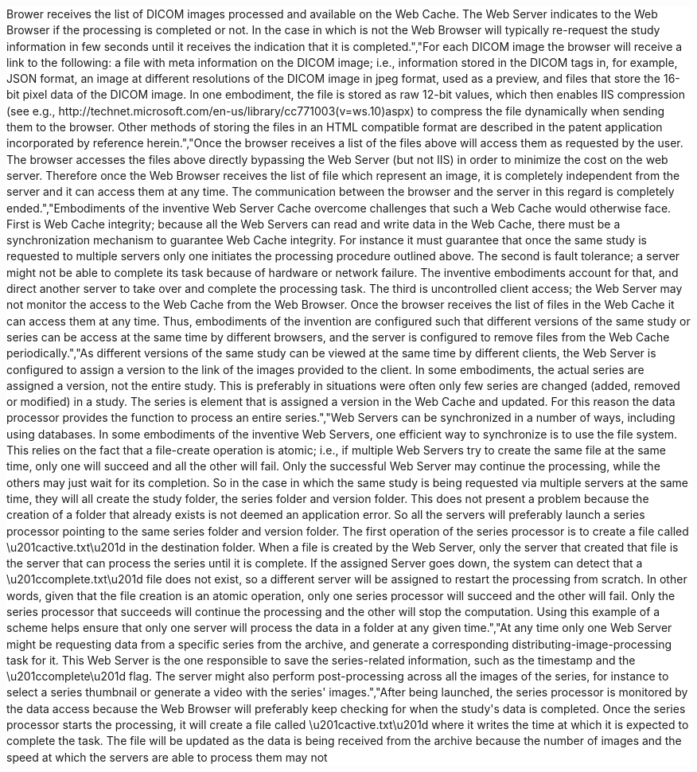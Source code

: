 Brower receives the list of DICOM images processed and available on the Web Cache. The Web Server indicates to the Web Browser if the processing is completed or not. In the case in which is not the Web Browser will typically re-request the study information in few seconds until it receives the indication that it is completed.","For each DICOM image the browser will receive a link to the following: a file with meta information on the DICOM image; i.e., information stored in the DICOM tags in, for example, JSON format, an image at different resolutions of the DICOM image in jpeg format, used as a preview, and files that store the 16-bit pixel data of the DICOM image. In one embodiment, the file is stored as raw 12-bit values, which then enables IIS compression (see e.g., http:\/\/technet.microsoft.com\/en-us\/library\/cc771003(v=ws.10)aspx) to compress the file dynamically when sending them to the browser. Other methods of storing the files in an HTML compatible format are described in the patent application incorporated by reference herein.","Once the browser receives a list of the files above will access them as requested by the user. The browser accesses the files above directly bypassing the Web Server (but not IIS) in order to minimize the cost on the web server. Therefore once the Web Browser receives the list of file which represent an image, it is completely independent from the server and it can access them at any time. The communication between the browser and the server in this regard is completely ended.","Embodiments of the inventive Web Server Cache overcome challenges that such a Web Cache would otherwise face. First is Web Cache integrity; because all the Web Servers can read and write data in the Web Cache, there must be a synchronization mechanism to guarantee Web Cache integrity. For instance it must guarantee that once the same study is requested to multiple servers only one initiates the processing procedure outlined above. The second is fault tolerance; a server might not be able to complete its task because of hardware or network failure. The inventive embodiments account for that, and direct another server to take over and complete the processing task. The third is uncontrolled client access; the Web Server may not monitor the access to the Web Cache from the Web Browser. Once the browser receives the list of files in the Web Cache it can access them at any time. Thus, embodiments of the invention are configured such that different versions of the same study or series can be access at the same time by different browsers, and the server is configured to remove files from the Web Cache periodically.","As different versions of the same study can be viewed at the same time by different clients, the Web Server is configured to assign a version to the link of the images provided to the client. In some embodiments, the actual series are assigned a version, not the entire study. This is preferably in situations were often only few series are changed (added, removed or modified) in a study. The series is element that is assigned a version in the Web Cache and updated. For this reason the data processor provides the function to process an entire series.","Web Servers can be synchronized in a number of ways, including using databases. In some embodiments of the inventive Web Servers, one efficient way to synchronize is to use the file system. This relies on the fact that a file-create operation is atomic; i.e., if multiple Web Servers try to create the same file at the same time, only one will succeed and all the other will fail. Only the successful Web Server may continue the processing, while the others may just wait for its completion. So in the case in which the same study is being requested via multiple servers at the same time, they will all create the study folder, the series folder and version folder. This does not present a problem because the creation of a folder that already exists is not deemed an application error. So all the servers will preferably launch a series processor pointing to the same series folder and version folder. The first operation of the series processor is to create a file called \u201cactive.txt\u201d in the destination folder. When a file is created by the Web Server, only the server that created that file is the server that can process the series until it is complete. If the assigned Server goes down, the system can detect that a \u201ccomplete.txt\u201d file does not exist, so a different server will be assigned to restart the processing from scratch. In other words, given that the file creation is an atomic operation, only one series processor will succeed and the other will fail. Only the series processor that succeeds will continue the processing and the other will stop the computation. Using this example of a scheme helps ensure that only one server will process the data in a folder at any given time.","At any time only one Web Server might be requesting data from a specific series from the archive, and generate a corresponding distributing-image-processing task for it. This Web Server is the one responsible to save the series-related information, such as the timestamp and the \u201ccomplete\u201d flag. The server might also perform post-processing across all the images of the series, for instance to select a series thumbnail or generate a video with the series' images.","After being launched, the series processor is monitored by the data access because the Web Browser will preferably keep checking for when the study's data is completed. Once the series processor starts the processing, it will create a file called \u201cactive.txt\u201d where it writes the time at which it is expected to complete the task. The file will be updated as the data is being received from the archive because the number of images and the speed at which the servers are able to process them may not